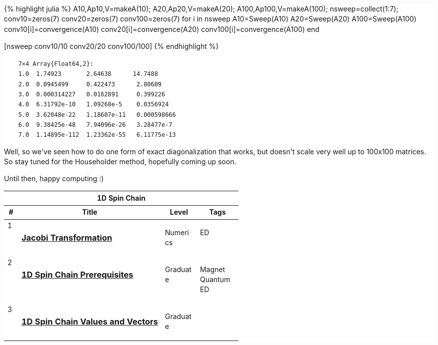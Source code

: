
{% highlight julia %}
A10,Ap10,V=makeA(10);
A20,Ap20,V=makeA(20);
A100,Ap100,V=makeA(100);
nsweep=collect(1:7);
conv10=zeros(7)
conv20=zeros(7)
conv100=zeros(7)
for i in nsweep
    A10=Sweep(A10)
    A20=Sweep(A20)
    A100=Sweep(A100)
    conv10[i]=convergence(A10)
    conv20[i]=convergence(A20)
    conv100[i]=convergence(A100)
end

[nsweep conv10/10 conv20/20 conv100/100]
{% endhighlight %}



        7×4 Array{Float64,2}:
        1.0  1.74923       2.64638      14.7488     
        2.0  0.0945499     0.422473      2.80609    
        3.0  0.000314227   0.0162891     0.399226   
        4.0  6.31792e-10   1.09268e-5    0.0356924  
        5.0  3.62048e-22   1.18607e-11   0.000598666
        6.0  9.38425e-48   7.94096e-26   3.28477e-7 
        7.0  1.14895e-112  1.23362e-55   6.11775e-13



Well, so we've seen how to do one form of exact diagonalization that works, but doesn't scale very well up to 100x100 matrices.  So stay tuned for the Householder method, hopefully coming up soon.

Until then, happy computing :)



<table class="tagtable" style="table-layout: fixed">
    <tr><th class="cattype"  colspan="4">1D Spin Chain</th></tr>
        <tr>
          <th class="thprop" style="width: 1em">#</th>
          <th class="thtitle" style="width: auto">Title</th>
          <th class="thprop" style="width: 4em">Level</th>
          <th class="thprop" style="width: 5em">Tags</th>
        </tr>
    <tbody>
    <tr class="trtag">
        <td class="tagprop">1</td>
        <td class="tagtitle"><h3><a href="{{base.url}}/M4/Jacobi-Transformation.html">Jacobi Transformation</a></h3></td>
        <td class="tagprop"><p class="post-meta">Numerics</p></td>
        <td class="tagprop"><p class="post-meta">ED</p></td>
    </tr>
    <tr class="trtag">
        <td class="tagprop">2</td>
        <td class="tagtitle"><h3><a href="{{base.url}}/M4/Spin-Chain-Prerequisites.html">1D Spin Chain Prerequisites</a></h3></td>
        <td class="tagprop"><p class="post-meta">Graduate</p></td>
          <td class="tagprop"><p class="post-meta">Magnet Quantum ED</p></td>
    </tr>
    <tr class="trtag">
        <td class="tagprop">3</td>
        <td class="tagtitle"><h3><a href="{{base.url}}/M4/Spin-Chain-pt2.html">1D Spin Chain Values and Vectors</a></h3></td>
        <td class="tagprop"><p class="post-meta">Graduate</p></td>